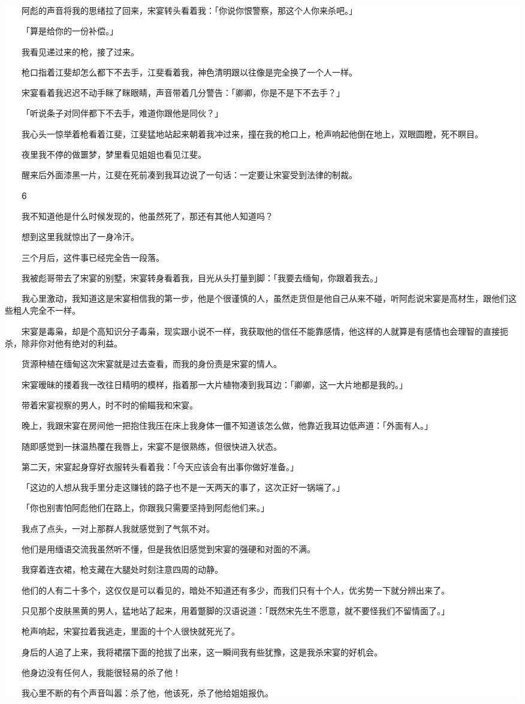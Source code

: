 &emsp;&emsp;阿彪的声音将我的思绪拉了回来，宋宴转头看着我：「你说你恨警察，那这个人你来杀吧。」  
  
&emsp;&emsp;「算是给你的一份补偿。」  
  
&emsp;&emsp;我看见递过来的枪，接了过来。  
  
&emsp;&emsp;枪口指着江斐却怎么都下不去手，江斐看着我，神色清明跟以往像是完全换了一个人一样。  
  
&emsp;&emsp;宋宴看着我迟迟不动手眯了眯眼睛，声音带着几分警告：「卿卿，你是不是下不去手？」  
  
&emsp;&emsp;「听说条子对同伴都下不去手，难道你跟他是同伙？」  
  
&emsp;&emsp;我心头一惊举着枪看着江斐，江斐猛地站起来朝着我冲过来，撞在我的枪口上，枪声响起他倒在地上，双眼圆瞪，死不瞑目。  
  
&emsp;&emsp;夜里我不停的做噩梦，梦里看见姐姐也看见江斐。  
  
&emsp;&emsp;醒来后外面漆黑一片，江斐在死前凑到我耳边说了一句话：一定要让宋宴受到法律的制裁。  
  
&emsp;&emsp;6  
  
&emsp;&emsp;我不知道他是什么时候发现的，他虽然死了，那还有其他人知道吗？  
  
&emsp;&emsp;想到这里我就惊出了一身冷汗。  
  
&emsp;&emsp;三个月后，这件事已经完全告一段落。  
  
&emsp;&emsp;我被彪哥带去了宋宴的别墅，宋宴转身看着我，目光从头打量到脚：「我要去缅甸，你跟着我去。」  
  
&emsp;&emsp;我心里激动，我知道这是宋宴相信我的第一步，他是个很谨慎的人，虽然走货但是他自己从来不碰，听阿彪说宋宴是高材生，跟他们这些粗人完全不一样。  
  
&emsp;&emsp;宋宴是毒枭，却是个高知识分子毒枭，现实跟小说不一样，我获取他的信任不能靠感情，他这样的人就算是有感情也会理智的直接扼杀，除非你对他有绝对的利益。  
  
&emsp;&emsp;货源种植在缅甸这次宋宴就是过去查看，而我的身份责是宋宴的情人。  
  
&emsp;&emsp;宋宴暧昧的搂着我一改往日精明的模样，指着那一大片植物凑到我耳边：「卿卿，这一大片地都是我的。」  
  
&emsp;&emsp;带着宋宴视察的男人，时不时的偷瞄我和宋宴。  
  
&emsp;&emsp;晚上，我跟宋宴在房间他一把抱住我压在床上我身体一僵不知道该怎么做，他靠近我耳边低声道：「外面有人。」  
  
&emsp;&emsp;随即感觉到一抹温热覆在我唇上，宋宴不是很熟练，但很快进入状态。  
  
&emsp;&emsp;第二天，宋宴起身穿好衣服转头看着我：「今天应该会有出事你做好准备。」  
  
&emsp;&emsp;「这边的人想从我手里分走这赚钱的路子也不是一天两天的事了，这次正好一锅端了。」  
  
&emsp;&emsp;「你也别害怕阿彪他们在路上，你跟我只需要坚持到阿彪他们来。」  
  
&emsp;&emsp;我点了点头，一对上那群人我就感觉到了气氛不对。  
  
&emsp;&emsp;他们是用缅语交流我虽然听不懂，但是我依旧感觉到宋宴的强硬和对面的不满。  
  
&emsp;&emsp;我穿着连衣裙，枪支藏在大腿处时刻注意四周的动静。  
  
&emsp;&emsp;他们的人有二十多个，这仅仅是可以看见的，暗处不知道还有多少，而我们只有十个人，优劣势一下就分辨出来了。  
  
&emsp;&emsp;只见那个皮肤黑黄的男人，猛地站了起来，用着蹩脚的汉语说道：「既然宋先生不愿意，就不要怪我们不留情面了。」  
  
&emsp;&emsp;枪声响起，宋宴拉着我逃走，里面的十个人很快就死光了。  
  
&emsp;&emsp;身后的人追了上来，我将裙摆下面的抢拔了出来，这一瞬间我有些犹豫，这是我杀宋宴的好机会。  
  
&emsp;&emsp;他身边没有任何人，我能很轻易的杀了他！  
  
&emsp;&emsp;我心里不断的有个声音叫嚣：杀了他，他该死，杀了他给姐姐报仇。  
  